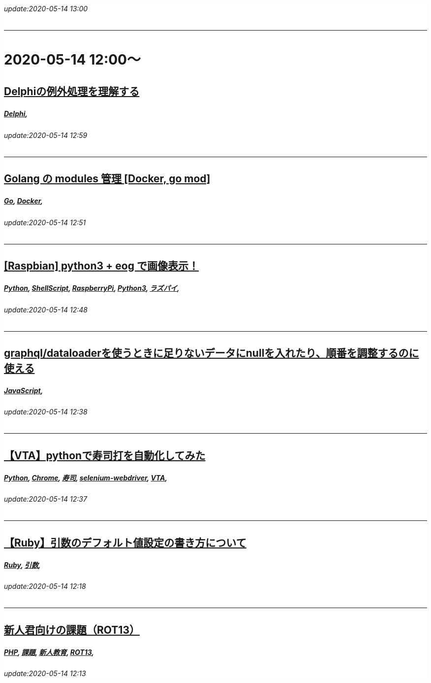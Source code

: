 ###### update:2020-05-14 13:00
---




# 2020-05-14 12:00～
## [Delphiの例外処理を理解する](https://qiita.com/wateryinhare62/items/2377743fa3817af516a1)
##### [Delphi](https://qiita.com/tags/Delphi), 
###### update:2020-05-14 12:59
---
## [Golang の modules 管理 [Docker, go mod]](https://qiita.com/tktcorporation/items/d2cc6e38868d2f302deb)
##### [Go](https://qiita.com/tags/Go), [Docker](https://qiita.com/tags/Docker), 
###### update:2020-05-14 12:51
---
## [[Raspbian] python3 + eog で画像表示！](https://qiita.com/mao717wind/items/2e4a614c3f90d9d1edb2)
##### [Python](https://qiita.com/tags/Python), [ShellScript](https://qiita.com/tags/ShellScript), [RaspberryPi](https://qiita.com/tags/RaspberryPi), [Python3](https://qiita.com/tags/Python3), [ラズパイ](https://qiita.com/tags/ラズパイ), 
###### update:2020-05-14 12:48
---
## [graphql/dataloaderを使うときに足りないデータにnullを入れたり、順番を調整するのに使える](https://qiita.com/na8esin/items/0e4595e5f3d0e3df2412)
##### [JavaScript](https://qiita.com/tags/JavaScript), 
###### update:2020-05-14 12:38
---
## [【VTA】pythonで寿司打を自動化してみた](https://qiita.com/dubianhaozhi/items/9b5d571914b1142dbcaa)
##### [Python](https://qiita.com/tags/Python), [Chrome](https://qiita.com/tags/Chrome), [寿司](https://qiita.com/tags/寿司), [selenium-webdriver](https://qiita.com/tags/selenium-webdriver), [VTA](https://qiita.com/tags/VTA), 
###### update:2020-05-14 12:37
---
## [【Ruby】引数のデフォルト値設定の書き方について](https://qiita.com/_AoAo_/items/9e66698e6b4705de9f9f)
##### [Ruby](https://qiita.com/tags/Ruby), [引数](https://qiita.com/tags/引数), 
###### update:2020-05-14 12:18
---
## [新人君向けの課題（ROT13）](https://qiita.com/ericcho/items/500a8ae60aa2f1e2691b)
##### [PHP](https://qiita.com/tags/PHP), [課題](https://qiita.com/tags/課題), [新人教育](https://qiita.com/tags/新人教育), [ROT13](https://qiita.com/tags/ROT13), 
###### update:2020-05-14 12:13